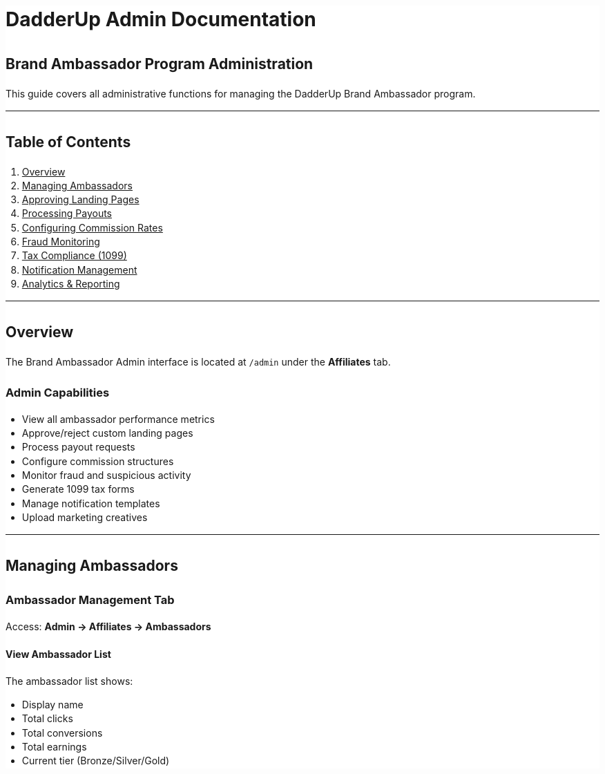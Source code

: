 # DadderUp Admin Documentation

## Brand Ambassador Program Administration

This guide covers all administrative functions for managing the DadderUp Brand Ambassador program.

---

## Table of Contents

1. [Overview](#overview)
2. [Managing Ambassadors](#managing-ambassadors)
3. [Approving Landing Pages](#approving-landing-pages)
4. [Processing Payouts](#processing-payouts)
5. [Configuring Commission Rates](#configuring-commission-rates)
6. [Fraud Monitoring](#fraud-monitoring)
7. [Tax Compliance (1099)](#tax-compliance-1099)
8. [Notification Management](#notification-management)
9. [Analytics & Reporting](#analytics-and-reporting)

---

## Overview

The Brand Ambassador Admin interface is located at `/admin` under the **Affiliates** tab.

### Admin Capabilities

- View all ambassador performance metrics
- Approve/reject custom landing pages
- Process payout requests
- Configure commission structures
- Monitor fraud and suspicious activity
- Generate 1099 tax forms
- Manage notification templates
- Upload marketing creatives

---

## Managing Ambassadors

### Ambassador Management Tab

Access: **Admin → Affiliates → Ambassadors**

#### View Ambassador List

The ambassador list shows:
- Display name
- Total clicks
- Total conversions
- Total earnings
- Current tier (Bronze/Silver/Gold)
